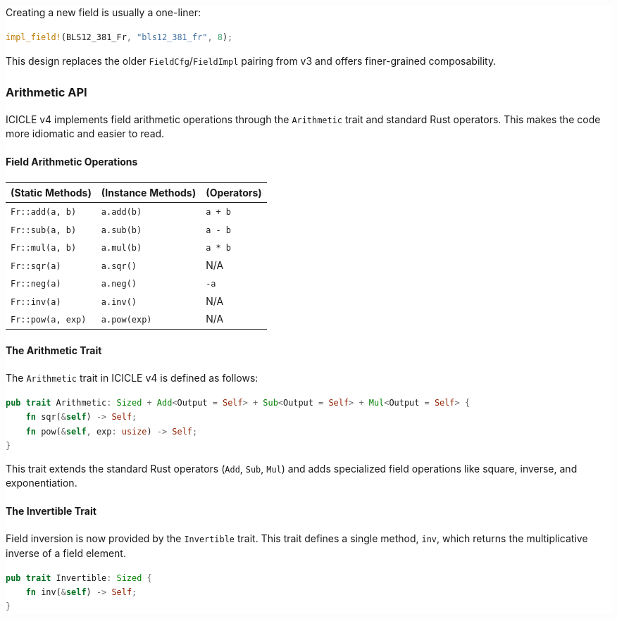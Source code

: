 Creating a new field is usually a one-liner:

```rust
impl_field!(BLS12_381_Fr, "bls12_381_fr", 8);
```


This design replaces the older `FieldCfg`/`FieldImpl` pairing from v3 and offers finer-grained composability.

### Arithmetic API

ICICLE v4 implements field arithmetic operations through the `Arithmetic` trait and standard Rust operators. This makes the code more idiomatic and easier to read.

#### Field Arithmetic Operations

| (Static Methods) | (Instance Methods) | (Operators) |
|---------------------|----------------------|----------------|
| `Fr::add(a, b)` | `a.add(b)` | `a + b` |
| `Fr::sub(a, b)` | `a.sub(b)` | `a - b` |
| `Fr::mul(a, b)` | `a.mul(b)` | `a * b` |
| `Fr::sqr(a)` | `a.sqr()` | N/A |
| `Fr::neg(a)` | `a.neg()` | `-a` |
| `Fr::inv(a)` | `a.inv()` | N/A |
| `Fr::pow(a, exp)` | `a.pow(exp)` | N/A |

#### The Arithmetic Trait

The `Arithmetic` trait in ICICLE v4 is defined as follows:

```rust
pub trait Arithmetic: Sized + Add<Output = Self> + Sub<Output = Self> + Mul<Output = Self> {
    fn sqr(&self) -> Self;
    fn pow(&self, exp: usize) -> Self;
}
```

This trait extends the standard Rust operators (`Add`, `Sub`, `Mul`) and adds specialized field operations like square, inverse, and exponentiation.

#### The Invertible Trait

Field inversion is now provided by the `Invertible` trait. This trait defines a single method, `inv`, which returns the multiplicative inverse of a field element.

```rust
pub trait Invertible: Sized {
    fn inv(&self) -> Self;
}
```

